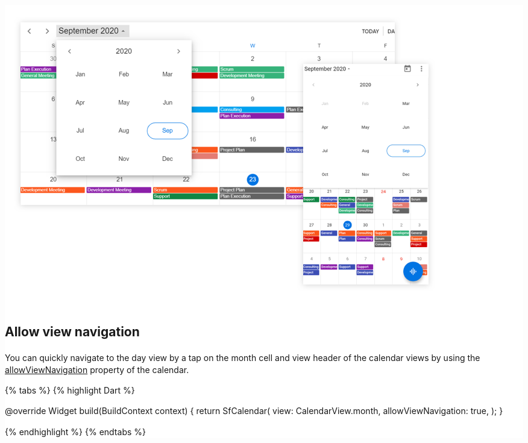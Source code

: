 ![Show date picker](images/date-navigation/show_date_picker.png)

## Allow view navigation
You can quickly navigate to the day view by a tap on the month cell and view header of the calendar views by using the [allowViewNavigation](https://pub.dev/documentation/syncfusion_flutter_calendar/latest/calendar/SfCalendar/allowViewNavigation.html) property of the calendar.


{% tabs %}
{% highlight Dart %}

@override
Widget build(BuildContext context) {
  return SfCalendar(
      view: CalendarView.month,
	  allowViewNavigation: true,
    );
}

{% endhighlight %}
{% endtabs %}
